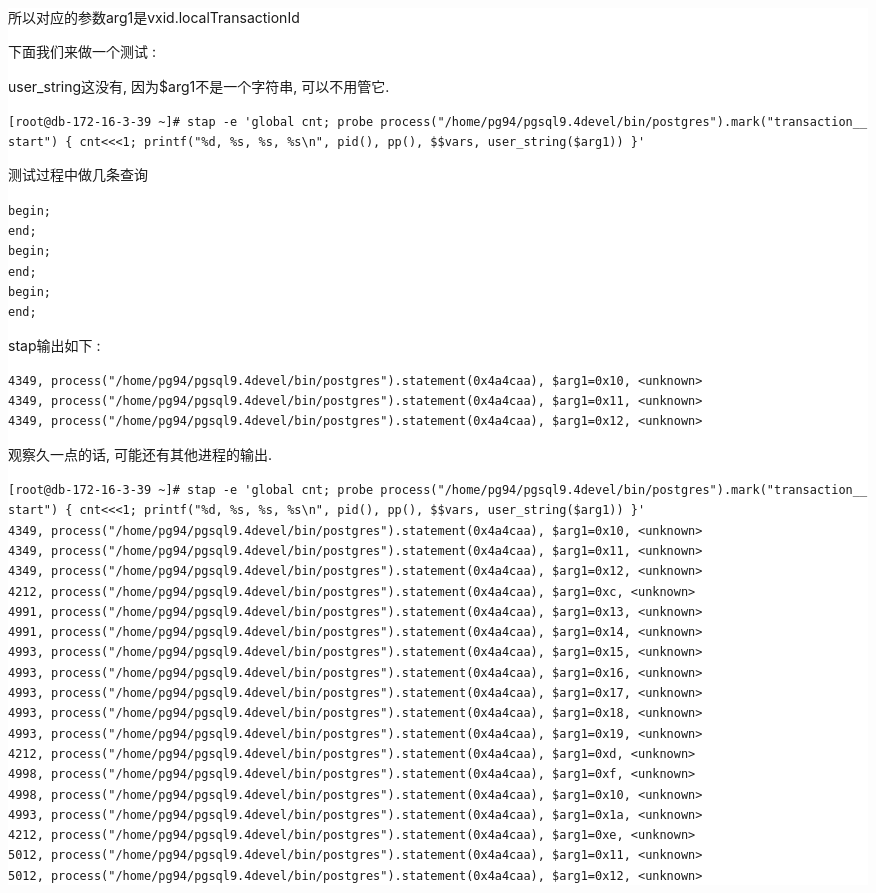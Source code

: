```  
```  
  
所以对应的参数arg1是vxid.localTransactionId  
  
  
下面我们来做一个测试 :   
  
user_string这没有, 因为$arg1不是一个字符串, 可以不用管它.  
  
```  
[root@db-172-16-3-39 ~]# stap -e 'global cnt; probe process("/home/pg94/pgsql9.4devel/bin/postgres").mark("transaction__start") { cnt<<<1; printf("%d, %s, %s, %s\n", pid(), pp(), $$vars, user_string($arg1)) }'  
```  
  
测试过程中做几条查询  
  
```  
begin;  
end;  
begin;  
end;  
begin;  
end;  
```  
  
stap输出如下 :   
  
```  
4349, process("/home/pg94/pgsql9.4devel/bin/postgres").statement(0x4a4caa), $arg1=0x10, <unknown>  
4349, process("/home/pg94/pgsql9.4devel/bin/postgres").statement(0x4a4caa), $arg1=0x11, <unknown>  
4349, process("/home/pg94/pgsql9.4devel/bin/postgres").statement(0x4a4caa), $arg1=0x12, <unknown>  
```  
  
观察久一点的话, 可能还有其他进程的输出.  
  
```  
[root@db-172-16-3-39 ~]# stap -e 'global cnt; probe process("/home/pg94/pgsql9.4devel/bin/postgres").mark("transaction__start") { cnt<<<1; printf("%d, %s, %s, %s\n", pid(), pp(), $$vars, user_string($arg1)) }'  
4349, process("/home/pg94/pgsql9.4devel/bin/postgres").statement(0x4a4caa), $arg1=0x10, <unknown>  
4349, process("/home/pg94/pgsql9.4devel/bin/postgres").statement(0x4a4caa), $arg1=0x11, <unknown>  
4349, process("/home/pg94/pgsql9.4devel/bin/postgres").statement(0x4a4caa), $arg1=0x12, <unknown>  
4212, process("/home/pg94/pgsql9.4devel/bin/postgres").statement(0x4a4caa), $arg1=0xc, <unknown>  
4991, process("/home/pg94/pgsql9.4devel/bin/postgres").statement(0x4a4caa), $arg1=0x13, <unknown>  
4991, process("/home/pg94/pgsql9.4devel/bin/postgres").statement(0x4a4caa), $arg1=0x14, <unknown>  
4993, process("/home/pg94/pgsql9.4devel/bin/postgres").statement(0x4a4caa), $arg1=0x15, <unknown>  
4993, process("/home/pg94/pgsql9.4devel/bin/postgres").statement(0x4a4caa), $arg1=0x16, <unknown>  
4993, process("/home/pg94/pgsql9.4devel/bin/postgres").statement(0x4a4caa), $arg1=0x17, <unknown>  
4993, process("/home/pg94/pgsql9.4devel/bin/postgres").statement(0x4a4caa), $arg1=0x18, <unknown>  
4993, process("/home/pg94/pgsql9.4devel/bin/postgres").statement(0x4a4caa), $arg1=0x19, <unknown>  
4212, process("/home/pg94/pgsql9.4devel/bin/postgres").statement(0x4a4caa), $arg1=0xd, <unknown>  
4998, process("/home/pg94/pgsql9.4devel/bin/postgres").statement(0x4a4caa), $arg1=0xf, <unknown>  
4998, process("/home/pg94/pgsql9.4devel/bin/postgres").statement(0x4a4caa), $arg1=0x10, <unknown>  
4993, process("/home/pg94/pgsql9.4devel/bin/postgres").statement(0x4a4caa), $arg1=0x1a, <unknown>  
4212, process("/home/pg94/pgsql9.4devel/bin/postgres").statement(0x4a4caa), $arg1=0xe, <unknown>  
5012, process("/home/pg94/pgsql9.4devel/bin/postgres").statement(0x4a4caa), $arg1=0x11, <unknown>  
5012, process("/home/pg94/pgsql9.4devel/bin/postgres").statement(0x4a4caa), $arg1=0x12, <unknown>  
```  
  